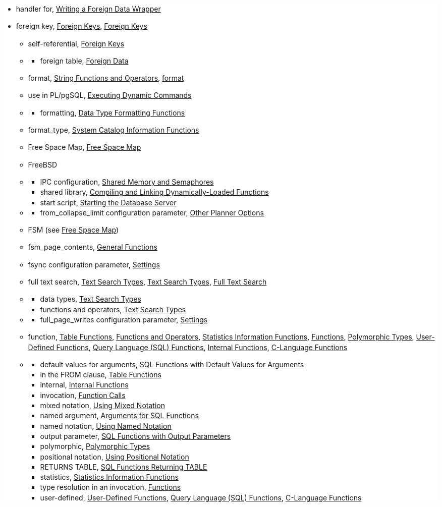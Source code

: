     

  * handler for, [Writing a Foreign Data Wrapper](fdwhandler.html)

* foreign key, [Foreign Keys](tutorial-fk.html), [Foreign Keys](ddl-constraints.html#DDL-CONSTRAINTS-FK)

  * self-referential, [Foreign Keys](ddl-constraints.html#DDL-CONSTRAINTS-FK)

  * *   foreign table, [Foreign Data](ddl-foreign-data.html)
  * format, [String Functions and Operators](functions-string.html), [format](functions-string.html#FUNCTIONS-STRING-FORMAT)

    

  * use in PL/pgSQL, [Executing Dynamic Commands](plpgsql-statements.html#PLPGSQL-STATEMENTS-EXECUTING-DYN)

  * *   formatting, [Data Type Formatting Functions](functions-formatting.html)
  * format\_type, [System Catalog Information Functions](functions-info.html#FUNCTIONS-INFO-CATALOG)
  * Free Space Map, [Free Space Map](storage-fsm.html)
  * FreeBSD

    

  * *   IPC configuration, [Shared Memory and Semaphores](kernel-resources.html#SYSVIPC)
    * shared library, [Compiling and Linking Dynamically-Loaded Functions](xfunc-c.html#DFUNC)
    * start script, [Starting the Database Server](server-start.html)

  * *   from\_collapse\_limit configuration parameter, [Other Planner Options](runtime-config-query.html#RUNTIME-CONFIG-QUERY-OTHER)
  * FSM (see [Free Space Map](#ientry-idp105554245263743))
  * fsm\_page\_contents, [General Functions](pageinspect.html#PAGEINSPECT-GENERAL-FUNCS)
  * fsync configuration parameter, [Settings](runtime-config-wal.html#RUNTIME-CONFIG-WAL-SETTINGS)
  * full text search, [Text Search Types](datatype-textsearch.html), [Text Search Types](datatype-textsearch.html), [Full Text Search](textsearch.html)

    

  * *   data types, [Text Search Types](datatype-textsearch.html)
    * functions and operators, [Text Search Types](datatype-textsearch.html)

  * *   full\_page\_writes configuration parameter, [Settings](runtime-config-wal.html#RUNTIME-CONFIG-WAL-SETTINGS)
  * function, [Table Functions](queries-table-expressions.html#QUERIES-TABLEFUNCTIONS), [Functions and Operators](functions.html), [Statistics Information Functions](functions-statistics.html), [Functions](typeconv-func.html), [Polymorphic Types](extend-type-system.html#EXTEND-TYPES-POLYMORPHIC), [User-Defined Functions](xfunc.html), [Query Language (SQL) Functions](xfunc-sql.html), [Internal Functions](xfunc-internal.html), [C-Language Functions](xfunc-c.html)

    

  * *   default values for arguments, [SQL Functions with Default Values for Arguments](xfunc-sql.html#XFUNC-SQL-PARAMETER-DEFAULTS)
    * in the FROM clause, [Table Functions](queries-table-expressions.html#QUERIES-TABLEFUNCTIONS)
    * internal, [Internal Functions](xfunc-internal.html)
    * invocation, [Function Calls](sql-expressions.html#SQL-EXPRESSIONS-FUNCTION-CALLS)
    * mixed notation, [Using Mixed Notation](sql-syntax-calling-funcs.html#SQL-SYNTAX-CALLING-FUNCS-MIXED)
    * named argument, [Arguments for SQL Functions](xfunc-sql.html#XFUNC-SQL-FUNCTION-ARGUMENTS)
    * named notation, [Using Named Notation](sql-syntax-calling-funcs.html#SQL-SYNTAX-CALLING-FUNCS-NAMED)
    * output parameter, [SQL Functions with Output Parameters](xfunc-sql.html#XFUNC-OUTPUT-PARAMETERS)
    * polymorphic, [Polymorphic Types](extend-type-system.html#EXTEND-TYPES-POLYMORPHIC)
    * positional notation, [Using Positional Notation](sql-syntax-calling-funcs.html#SQL-SYNTAX-CALLING-FUNCS-POSITIONAL)
    * RETURNS TABLE, [SQL Functions Returning TABLE](xfunc-sql.html#XFUNC-SQL-FUNCTIONS-RETURNING-TABLE)
    * statistics, [Statistics Information Functions](functions-statistics.html)
    * type resolution in an invocation, [Functions](typeconv-func.html)
    * user-defined, [User-Defined Functions](xfunc.html), [Query Language (SQL) Functions](xfunc-sql.html), [C-Language Functions](xfunc-c.html)
